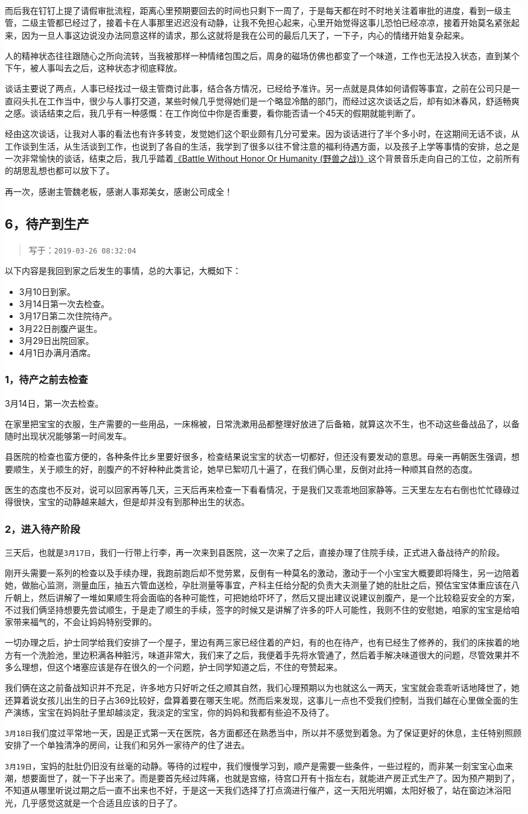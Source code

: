 而后我在钉钉上提了请假审批流程，距离心里预期要回去的时间也只剩下一周了，于是每天都在时不时地关注着审批的进度，看到一级主管，二级主管都已经过了，接着卡在人事那里迟迟没有动静，让我不免担心起来，心里开始觉得这事儿恐怕已经凉凉，接着开始莫名紧张起来，因为一旦人事这边说没办法同意这样的请求，那么这就将是我在公司的最后几天了，一下子，内心的情绪开始复杂起来。

人的精神状态往往跟随心之所向流转，当我被那样一种情绪包围之后，周身的磁场仿佛也都变了一个味道，工作也无法投入状态，直到某个下午，被人事叫去之后，这种状态才彻底释放。

谈话主要说了两点，人事已经找过一级主管商讨此事，结合各方情况，已经给予准许。另一点就是具体如何请假等事宜，之前在公司只是一直闷头扎在工作当中，很少与人事打交道，某些时候几乎觉得她们是一个略显冷酷的部门，而经过这次谈话之后，却有如沐春风，舒适畅爽之感。谈话结束之后，我几乎有一种感慨：在工作岗位中你是否重要，看你能否请一个45天的假期就能判断了。

经由这次谈话，让我对人事的看法也有许多转变，发觉她们这个职业颇有几分可爱来。因为谈话进行了半个多小时，在这期间无话不谈，从工作谈到生活，从生活谈到工作，也说到了各自的生活，我学到了很多以往不曾注意的福利待遇方面，以及孩子上学等事情的安排，总之是一次非常愉快的谈话，结束之后，我几乎踏着[《Battle Without Honor Or Humanity (野兽之战)》](https://y.qq.com/n/yqq/song/000eNPtU2QejoF.html)这个背景音乐走向自己的工位，之前所有的胡思乱想也都可以放下了。

再一次，感谢主管魏老板，感谢人事郑美女，感谢公司成全！

## 6，待产到生产

> 写于：`2019-03-26 08:32:04`

以下内容是我回到家之后发生的事情，总的大事记，大概如下：

- 3月10日到家。
- 3月14日第一次去检查。
- 3月17日第二次住院待产。
- 3月22日剖腹产诞生。
- 3月29日出院回家。
- 4月1日办满月酒席。

### 1，待产之前去检查

3月14日，第一次去检查。

在家里把宝宝的衣服，生产需要的一些用品，一床棉被，日常洗漱用品都整理好放进了后备箱，就算这次不生，也不动这些备战品了，以备随时出现状况能够第一时间发车。

县医院的检查也蛮方便的，各种条件比乡里要好很多，检查结果说宝宝的状态一切都好，但还没有要发动的意思。母亲一再朝医生强调，想要顺生，关于顺生的好，剖腹产的不好种种此类言论，她早已絮叨几十遍了，在我们俩心里，反倒对此持一种顺其自然的态度。

医生的态度也不反对，说可以回家再等几天，三天后再来检查一下看看情况，于是我们又乖乖地回家静等。三天里左左右右倒也忙忙碌碌过得很快，宝宝的动静越来越大，但是却并没有到那种出生的状态。

### 2，进入待产阶段

三天后，也就是`3月17日`，我们一行带上行李，再一次来到县医院，这一次来了之后，直接办理了住院手续，正式进入备战待产的阶段。

刚开头需要一系列的检查以及手续办理，我跑前跑后却不觉劳累，反倒有一种莫名的激动，激动于一个小宝宝大概要即将降生，另一边陪着她，做胎心监测，测量血压，抽五六管血送检，孕肚测量等事宜，产科主任给分配的负责大夫测量了她的肚肚之后，预估宝宝体重应该在八斤朝上，然后讲解了一堆如果顺生将会面临的各种可能性，可把她给吓坏了，然后又提出建议说建议剖腹产，是一个比较稳妥安全的方案，不过我们俩坚持想要先尝试顺生，于是走了顺生的手续，签字的时候又是讲解了许多的吓人可能性，我则不住的安慰她，咱家的宝宝是给咱家带来福气的，不会让妈妈特别受罪的。

一切办理之后，护士同学给我们安排了一个屋子，里边有两三家已经住着的产妇，有的也在待产，也有已经生了修养的，我们的床挨着的地方有一个洗脸池，里边积满各种脏污，味道非常大，我们来了之后，我便着手先将水管通了，然后着手解决味道很大的问题，尽管效果并不多么理想，但这个堵塞应该是存在很久的一个问题，护士同学知道之后，不住的夸赞起来。

我们俩在这之前备战知识并不充足，许多地方只好听之任之顺其自然，我们心理预期以为也就这么一两天，宝宝就会乖乖听话地降世了，她还算着说女孩儿出生的日子占369比较好，盘算着要在哪天生呢。然而后来发现，这事儿一点也不受我们控制，当我们越在心里做全面的生产演练，宝宝在妈妈肚子里却越淡定，我淡定的宝宝，你的妈妈和我都有些迫不及待了。

`3月18日`我们度过平常地一天，因是正式第一天在医院，各方面都还在熟悉当中，所以并不感觉到着急。为了保证更好的休息，主任特别照顾安排了一个单独清净的房间，让我们和另外一家待产的住了进去。

`3月19日`，宝妈的肚肚仍旧没有丝毫的动静。等待的过程中，我们慢慢学习到，顺产是需要一些条件，一些过程的，而非某一刻宝宝心血来潮，想要面世了，就一下子出来了。而是要首先经过阵痛，也就是宫缩，待宫口开有十指左右，就能进产房正式生产了。因为预产期到了，不知道从哪里听说过期之后一直不出来也不好，于是这一天我们选择了打点滴进行催产，这一天阳光明媚，太阳好极了，站在窗边沐浴阳光，几乎感觉这就是一个合适且应该的日子了。
